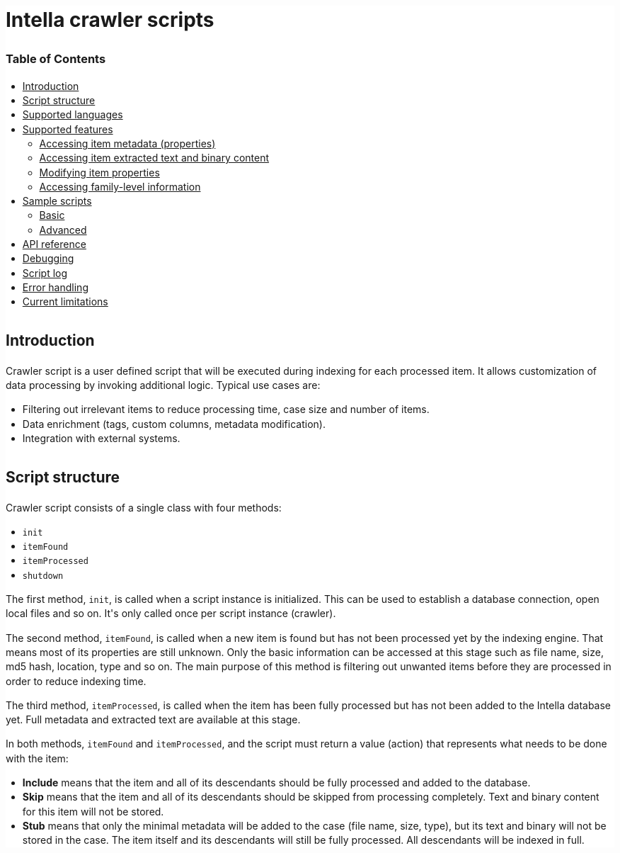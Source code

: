 # Intella crawler scripts

### Table of Contents  
* [Introduction](#introduction)
* [Script structure](#script-structure)
* [Supported languages](#supported-languages)
* [Supported features](#supported-features)
  * [Accessing item metadata (properties)](#accessing-item-metadata-properties)
  * [Accessing item extracted text and binary content](#accessing-item-extracted-text-and-binary-content)
  * [Modifying item properties](#modifying-item-properties)
  * [Accessing family-level information](#accessing-family-level-information)
* [Sample scripts](#sample-scripts)
  * [Basic](#basic)
  * [Advanced](#advanced)
* [API reference](#api-reference)
* [Debugging](#debugging)
* [Script log](#script-log)
* [Error handling](#error-handling)
* [Current limitations](#current-limitations)

## Introduction

Crawler script is a user defined script that will be executed during indexing for each processed item. It allows customization of data processing by invoking additional logic. Typical use cases are:
* Filtering out irrelevant items to reduce processing time, case size and number of items.
* Data enrichment (tags, custom columns, metadata modification).
* Integration with external systems.

## Script structure

Crawler script consists of a single class with four methods:
* `init`
* `itemFound`
* `itemProcessed`
* `shutdown`

The first method, `init`, is called when a script instance is initialized. This can be used to establish a database connection, open local files and so on. It's only called once per script instance (crawler).

The second method, `itemFound`, is called when a new item is found but has not been processed yet by the indexing engine. That means most of its properties are still unknown. Only the basic information can be accessed at this stage such as file name, size, md5 hash, location, type and so on. The main purpose of this method is filtering out unwanted items before they are processed in order to reduce indexing time.

The third method, `itemProcessed`, is called when the item has been fully processed but has not been added to the Intella database yet. Full metadata and extracted text are available at this stage.

In both methods, `itemFound` and `itemProcessed`, and  the script must return a value (action) that represents what needs to be done with the item:
* **Include** means that the item and all of its descendants should be fully processed and added to the database.
* **Skip** means that the item and all of its descendants should be skipped from processing completely. Text and binary content for this item will not be stored.
* **Stub** means that only the minimal metadata will be added to the case (file name, size, type), but its text and binary will not be stored in the case. The item itself and its descendants will still be fully processed. All descendants will be indexed in full.
